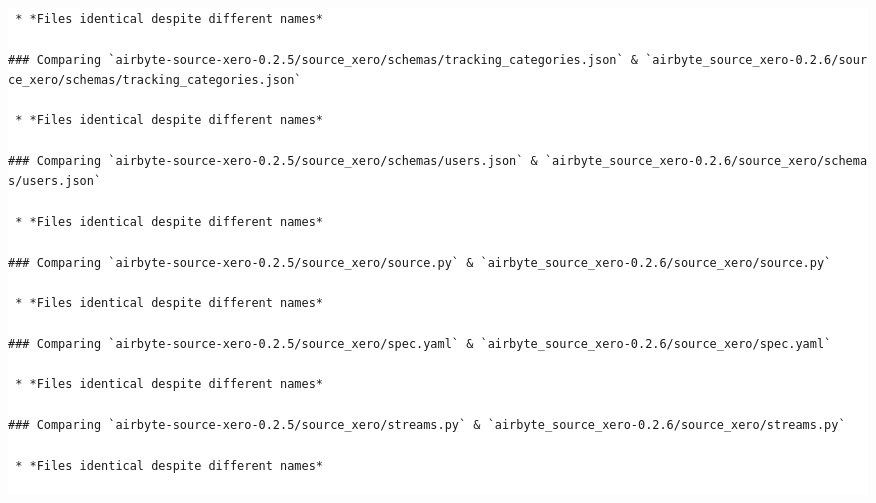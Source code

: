 ```
 * *Files identical despite different names*

### Comparing `airbyte-source-xero-0.2.5/source_xero/schemas/tracking_categories.json` & `airbyte_source_xero-0.2.6/source_xero/schemas/tracking_categories.json`

 * *Files identical despite different names*

### Comparing `airbyte-source-xero-0.2.5/source_xero/schemas/users.json` & `airbyte_source_xero-0.2.6/source_xero/schemas/users.json`

 * *Files identical despite different names*

### Comparing `airbyte-source-xero-0.2.5/source_xero/source.py` & `airbyte_source_xero-0.2.6/source_xero/source.py`

 * *Files identical despite different names*

### Comparing `airbyte-source-xero-0.2.5/source_xero/spec.yaml` & `airbyte_source_xero-0.2.6/source_xero/spec.yaml`

 * *Files identical despite different names*

### Comparing `airbyte-source-xero-0.2.5/source_xero/streams.py` & `airbyte_source_xero-0.2.6/source_xero/streams.py`

 * *Files identical despite different names*

